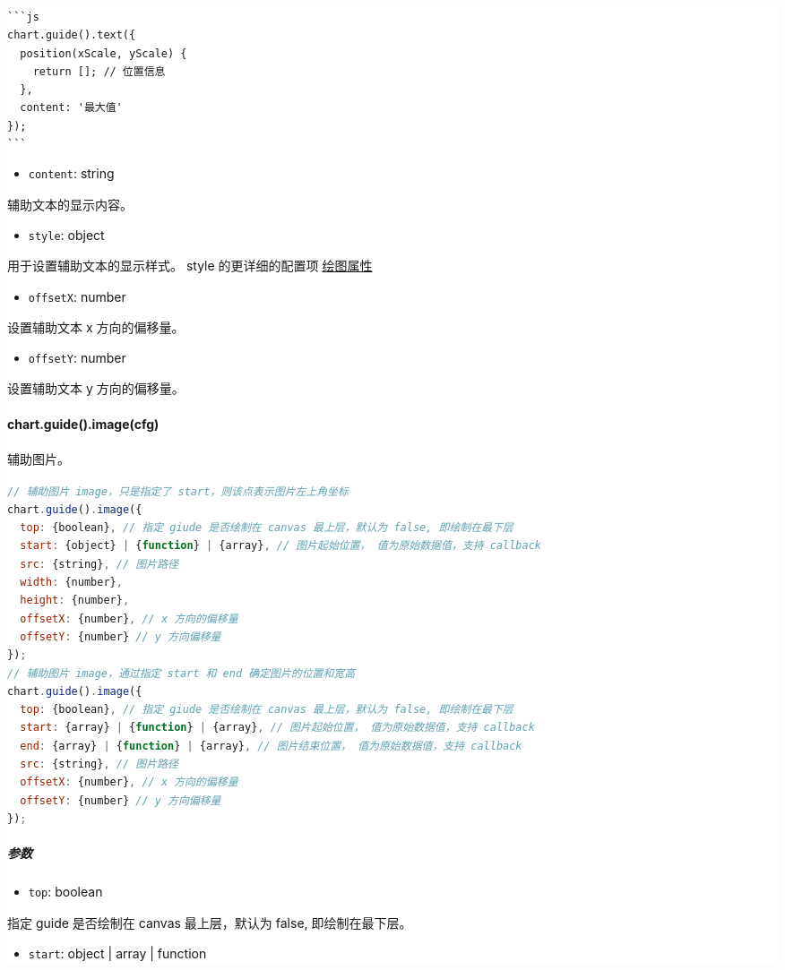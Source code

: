     ```js
    chart.guide().text({
      position(xScale, yScale) {
        return []; // 位置信息
      },
      content: '最大值'
    });
    ```

- `content`: string

辅助文本的显示内容。

- `style`: object

用于设置辅助文本的显示样式。 style 的更详细的配置项 [绘图属性](graphic.html)

- `offsetX`: number

设置辅助文本 x 方向的偏移量。

- `offsetY`: number

设置辅助文本 y 方向的偏移量。

#### chart.guide().image(cfg)

辅助图片。

```js
// 辅助图片 image，只是指定了 start，则该点表示图片左上角坐标
chart.guide().image({
  top: {boolean}, // 指定 giude 是否绘制在 canvas 最上层，默认为 false, 即绘制在最下层
  start: {object} | {function} | {array}, // 图片起始位置， 值为原始数据值，支持 callback
  src: {string}, // 图片路径
  width: {number},
  height: {number},
  offsetX: {number}, // x 方向的偏移量
  offsetY: {number} // y 方向偏移量
});
// 辅助图片 image，通过指定 start 和 end 确定图片的位置和宽高
chart.guide().image({
  top: {boolean}, // 指定 giude 是否绘制在 canvas 最上层，默认为 false, 即绘制在最下层 
  start: {array} | {function} | {array}, // 图片起始位置， 值为原始数据值，支持 callback
  end: {array} | {function} | {array}, // 图片结束位置， 值为原始数据值，支持 callback
  src: {string}, // 图片路径
  offsetX: {number}, // x 方向的偏移量
  offsetY: {number} // y 方向偏移量
});
```

##### 参数

- `top`: boolean

指定 guide 是否绘制在 canvas 最上层，默认为 false, 即绘制在最下层。

- `start`: object | array | function
